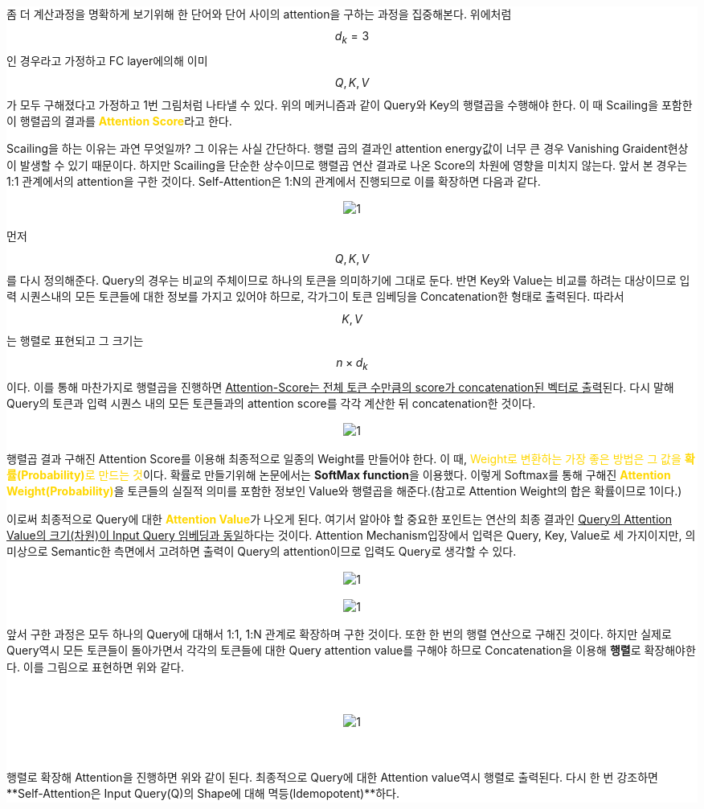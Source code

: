 좀 더 계산과정을 명확하게 보기위해 한 단어와 단어 사이의 attention을 구하는 과정을 집중해본다. 위에처럼 $$d_k = 3$$인 경우라고 가정하고 FC layer에의해 이미 $$Q, K, V$$가 모두 구해졌다고 가정하고 1번 그림처럼 나타낼 수 있다. 위의 메커니즘과 같이 Query와 Key의 행렬곱을 수행해야 한다. 이 때 Scailing을 포함한 이 행렬곱의 결과를 <span style = "color:gold">**Attention Score**</span>라고 한다.

Scailing을 하는 이유는 과연 무엇일까? 그 이유는 사실 간단하다. 행렬 곱의 결과인 attention energy값이 너무 큰 경우 Vanishing Graident현상이 발생할 수 있기 때문이다. 하지만 Scailing을 단순한 상수이므로 행렬곱 연산 결과로 나온 Score의 차원에 영향을 미치지 않는다. 앞서 본 경우는 1:1 관계에서의 attention을 구한 것이다. Self-Attention은 1:N의 관계에서 진행되므로 이를 확장하면 다음과 같다.

<p align="center">
<img width="1000" alt="1" src="https://github.com/meaningful96/DSKUS_Project/assets/111734605/b2f39097-4112-4d6c-a40a-9ef06ecc486d">
</p>

먼저 $$Q, K, V$$를 다시 정의해준다. Query의 경우는 비교의 주체이므로 하나의 토큰을 의미하기에 그대로 둔다. 반면 Key와 Value는 비교를 하려는 대상이므로 입력 시퀀스내의 모든 토큰들에 대한 정보를 가지고 있어야 하므로, 각가그이 토큰 임베딩을 Concatenation한 형태로 출력된다. 따라서 $$K, V$$는 행렬로 표현되고 그 크기는 $$n \times d_k$$이다. 이를 통해 마찬가지로 행렬곱을 진행하면 <u>Attention-Score는 전체 토큰 수만큼의 score가 concatenation된 벡터로 출력</u>된다. 다시 말해 Query의 토큰과 입력 시퀀스 내의 모든 토큰들과의 attention score를 각각 계산한 뒤 concatenation한 것이다.

<p align="center">
<img width="1000" alt="1" src="https://github.com/meaningful96/DSKUS_Project/assets/111734605/1ca18d2f-5191-4119-bfd1-ba3238caf92e">
</p>

행렬곱 결과 구해진 Attention Score를 이용해 최종적으로 일종의 Weight를 만들어야 한다. 이 때, <span style = "color:gold">Weight로 변환하는 가장 좋은 방법은 그 값을 <b>확률(Probability)</b>로 만드는 것</span>이다. 확률로 만들기위해 논문에서는 **SoftMax function**을 이용했다. 이렇게 Softmax를 통해 구해진 <span style = "color:gold">**Attention Weight(Probability)**</span>을 토큰들의 실질적 의미를 포함한 정보인 Value와 행렬곱을 해준다.(참고로 Attention Weight의 합은 확률이므로 1이다.)

이로써 최종적으로 Query에 대한 <span style = "color:gold">**Attention Value**</span>가 나오게 된다. 여기서 알아야 할 중요한 포인트는 연산의 최종 결과인 <u>Query의 Attention Value의 크기(차원)이 Input Query 임베딩과 동일</u>하다는 것이다. Attention Mechanism입장에서 입력은 Query, Key, Value로 세 가지이지만, 의미상으로 Semantic한 측면에서 고려하면 출력이 Query의 attention이므로 입력도 Query로 생각할 수 있다.

<p align="center">
<img width="500" alt="1" src="https://github.com/meaningful96/DSKUS_Project/assets/111734605/94b93dcd-ed63-4b2b-917f-d5c2954c4aa0">
</p>

<p align="center">
<img width="1000" alt="1" src="https://github.com/meaningful96/DSKUS_Project/assets/111734605/9fcccd13-ebad-407c-8641-9fc95b6757f4">
</p>

앞서 구한 과정은 모두 하나의 Query에 대해서 1:1, 1:N 관계로 확장하며 구한 것이다. 또한 한 번의 행렬 연산으로 구해진 것이다. 하지만 실제로 Query역시 모든 토큰들이 돌아가면서 각각의 토큰들에 대한 Query attention value를 구해야 하므로 Concatenation을 이용해 **행렬**로 확장해야한다. 이를 그림으로 표현하면 위와 같다. 

<br/>

<p align="center">
<img width="1000" alt="1" src="https://github.com/meaningful96/DSKUS_Project/assets/111734605/881383b6-b941-4d58-8b7e-7334bec0772c">
</p>

<br/>

행렬로 확장해 Attention을 진행하면 위와 같이 된다. 최종적으로 Query에 대한 Attention value역시 행렬로 출력된다. 다시 한 번 강조하면 **Self-Attention은 Input Query(Q)의 Shape에 대해 멱등(Idemopotent)**하다.
